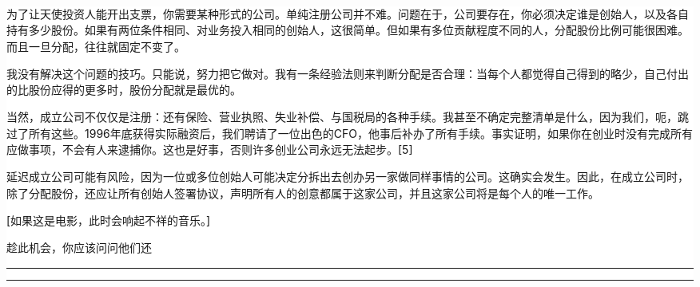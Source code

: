 为了让天使投资人能开出支票，你需要某种形式的公司。单纯注册公司并不难。问题在于，公司要存在，你必须决定谁是创始人，以及各自持有多少股份。如果有两位条件相同、对业务投入相同的创始人，这很简单。但如果有多位贡献程度不同的人，分配股份比例可能很困难。而且一旦分配，往往就固定不变了。  

我没有解决这个问题的技巧。只能说，努力把它做对。我有一条经验法则来判断分配是否合理：当每个人都觉得自己得到的略少，自己付出的比股份应得的更多时，股份分配就是最优的。  

当然，成立公司不仅仅是注册：还有保险、营业执照、失业补偿、与国税局的各种手续。我甚至不确定完整清单是什么，因为我们，呃，跳过了所有这些。1996年底获得实际融资后，我们聘请了一位出色的CFO，他事后补办了所有手续。事实证明，如果你在创业时没有完成所有应做事项，不会有人来逮捕你。这也是好事，否则许多创业公司永远无法起步。[5]  

延迟成立公司可能有风险，因为一位或多位创始人可能决定分拆出去创办另一家做同样事情的公司。这确实会发生。因此，在成立公司时，除了分配股份，还应让所有创始人签署协议，声明所有人的创意都属于这家公司，并且这家公司将是每个人的唯一工作。  

[如果这是电影，此时会响起不祥的音乐。]  

趁此机会，你应该问问他们还

***  
  
---
